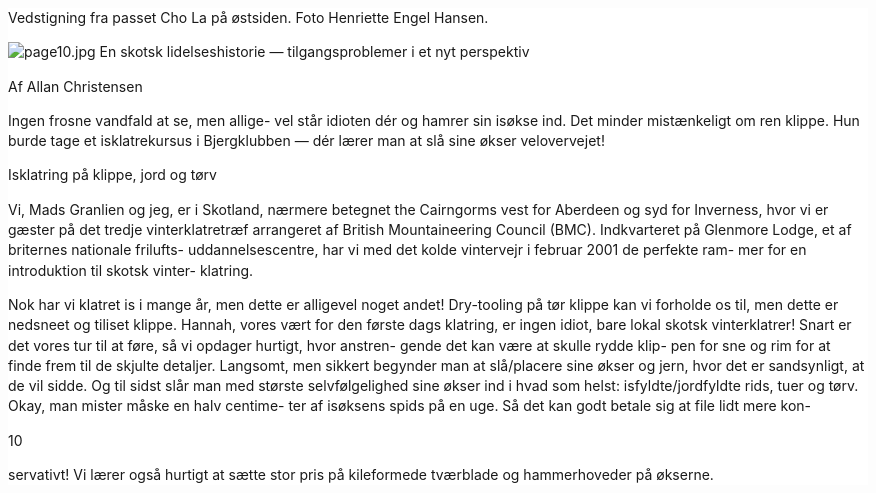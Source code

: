 Vedstigning fra passet Cho La på østsiden. Foto Henriette Engel Hansen.




![page10.jpg](/2002/DB-2002-1/page10.jpg)
En skotsk lidelseshistorie
— tilgangsproblemer i et nyt perspektiv

Af Allan Christensen

Ingen frosne vandfald at se, men allige-
vel står idioten dér og hamrer sin isøkse
ind. Det minder mistænkeligt om ren
klippe. Hun burde tage et isklatrekursus
i Bjergklubben — dér lærer man at slå
sine økser velovervejet!

Isklatring på klippe, jord og tørv

Vi, Mads Granlien og jeg, er i Skotland,
nærmere betegnet the Cairngorms vest
for Aberdeen og syd for Inverness, hvor
vi er gæster på det tredje vinterklatretræf
arrangeret af British Mountaineering
Council (BMC). Indkvarteret på Glenmore
Lodge, et af briternes nationale frilufts-
uddannelsescentre, har vi med det kolde
vintervejr i februar 2001 de perfekte ram-
mer for en introduktion til skotsk vinter-
klatring.

Nok har vi klatret is i mange år, men
dette er alligevel noget andet! Dry-tooling
på tør klippe kan vi forholde os til, men
dette er nedsneet og tiliset klippe.
Hannah, vores vært for den første dags
klatring, er ingen idiot, bare lokal skotsk
vinterklatrer! Snart er det vores tur til at
føre, så vi opdager hurtigt, hvor anstren-
gende det kan være at skulle rydde klip-
pen for sne og rim for at finde frem til de
skjulte detaljer. Langsomt, men sikkert
begynder man at slå/placere sine økser
og jern, hvor det er sandsynligt, at de vil
sidde. Og til sidst slår man med største
selvfølgelighed sine økser ind i hvad som
helst: isfyldte/jordfyldte rids, tuer og tørv.
Okay, man mister måske en halv centime-
ter af isøksens spids på en uge. Så det
kan godt betale sig at file lidt mere kon-

10

servativt! Vi lærer også hurtigt at sætte
stor pris på kileformede tværblade og
hammerhoveder på økserne.

